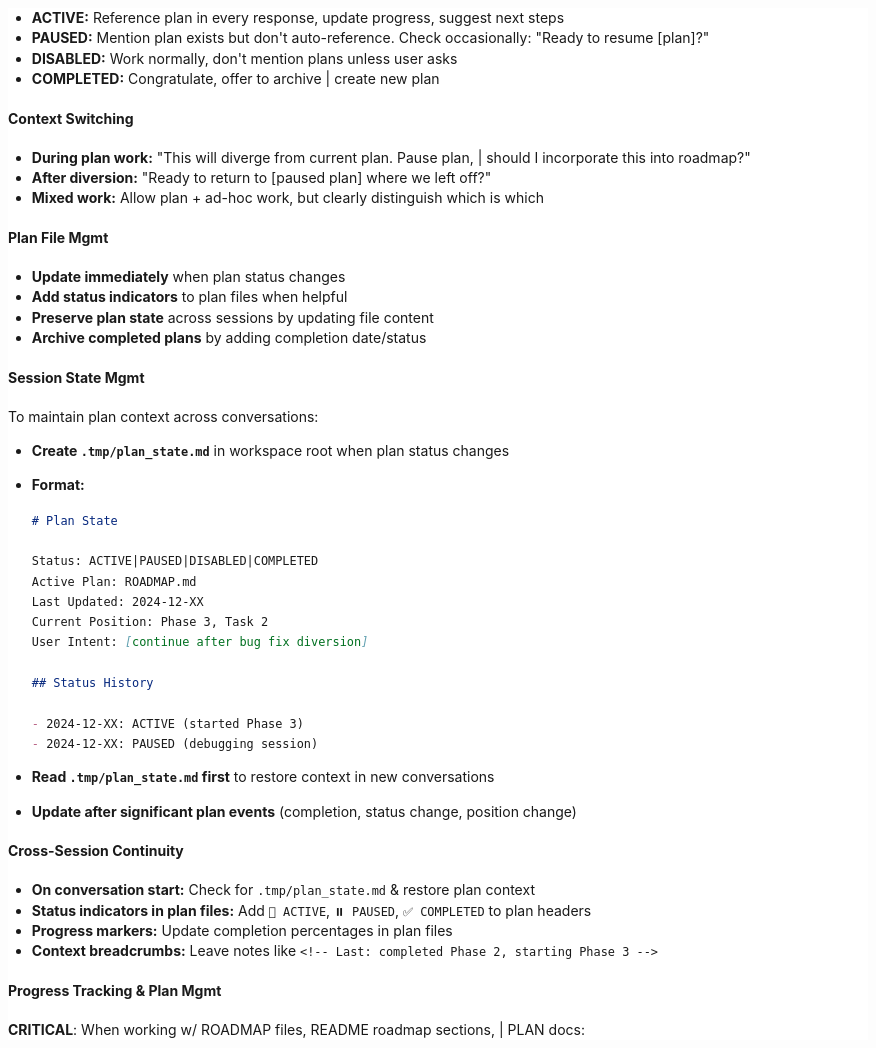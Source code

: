 - **ACTIVE:** Reference plan in every response, update progress, suggest next steps
- **PAUSED:** Mention plan exists but don't auto-reference. Check occasionally: "Ready to resume [plan]?"
- **DISABLED:** Work normally, don't mention plans unless user asks
- **COMPLETED:** Congratulate, offer to archive | create new plan

#### Context Switching

- **During plan work:** "This will diverge from current plan. Pause plan, | should I incorporate this into roadmap?"
- **After diversion:** "Ready to return to [paused plan] where we left off?"
- **Mixed work:** Allow plan + ad-hoc work, but clearly distinguish which is which

#### Plan File Mgmt

- **Update immediately** when plan status changes
- **Add status indicators** to plan files when helpful
- **Preserve plan state** across sessions by updating file content
- **Archive completed plans** by adding completion date/status

#### Session State Mgmt

To maintain plan context across conversations:

- **Create `.tmp/plan_state.md`** in workspace root when plan status changes
- **Format:**

  ```markdown
  # Plan State

  Status: ACTIVE|PAUSED|DISABLED|COMPLETED
  Active Plan: ROADMAP.md
  Last Updated: 2024-12-XX
  Current Position: Phase 3, Task 2
  User Intent: [continue after bug fix diversion]

  ## Status History

  - 2024-12-XX: ACTIVE (started Phase 3)
  - 2024-12-XX: PAUSED (debugging session)
  ```

- **Read `.tmp/plan_state.md` first** to restore context in new conversations
- **Update after significant plan events** (completion, status change, position change)

#### Cross-Session Continuity

- **On conversation start:** Check for `.tmp/plan_state.md` & restore plan context
- **Status indicators in plan files:** Add `🔄 ACTIVE`, `⏸️ PAUSED`, `✅ COMPLETED` to plan headers
- **Progress markers:** Update completion percentages in plan files
- **Context breadcrumbs:** Leave notes like `<!-- Last: completed Phase 2, starting Phase 3 -->`

#### Progress Tracking & Plan Mgmt

**CRITICAL**: When working w/ ROADMAP files, README roadmap sections, | PLAN docs:
